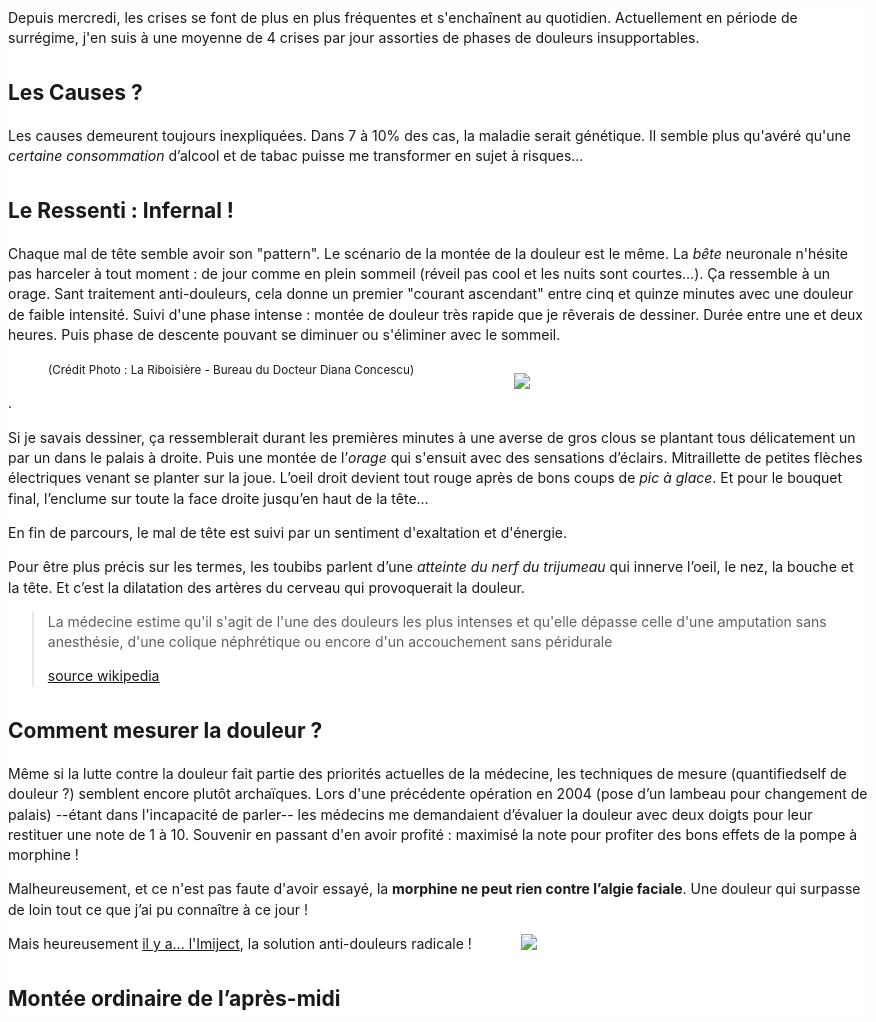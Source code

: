 Depuis mercredi, les crises se font de plus en plus fréquentes et s'enchaînent au quotidien. Actuellement en période de surrégime, j'en suis à une moyenne de 4 crises par jour assorties de phases de douleurs insupportables.

## Les Causes ?

Les causes demeurent toujours inexpliquées. Dans 7 à 10% des cas, la maladie serait génétique. Il semble plus qu'avéré qu'une _certaine consommation_ d’alcool et de tabac puisse me transformer en sujet à risques... 

## Le Ressenti : Infernal ! 

Chaque mal de tête semble avoir son "pattern". Le scénario de la montée de la douleur est le même. La *bête* neuronale n'hésite pas harceler à tout moment : de jour comme en plein sommeil (réveil pas cool et les nuits sont courtes...). Ça ressemble à un orage. Sant traitement anti-douleurs, cela donne un premier "courant ascendant" entre cinq et quinze minutes avec une douleur de faible intensité. Suivi d'une phase intense : montée de douleur très rapide que je rêverais de dessiner. Durée entre une et deux heures. Puis phase de descente pouvant se  diminuer ou s'éliminer avec le sommeil. 

 

<figure><img style="width:300px;float:right;padding:1em;" src="https://irs2.4sqi.net/img/general/width960/37263_-jtJktR4_Q00NMdV0cwteuNbQ1nxVO56A4eSHaugc70.jpg" /><figcaption><small>(Crédit Photo : La Riboisière - Bureau du Docteur <span class="h-card">Diana Concescu</span>)</small></figcaption></figure>.  

Si je savais dessiner, ça ressemblerait durant les premières minutes à une averse de gros clous se plantant tous délicatement un par un dans le palais à droite. Puis une montée de l’*orage* qui s'ensuit avec des sensations d’éclairs. Mitraillette de petites flèches électriques venant se planter sur la joue. L’oeil droit devient tout rouge après de bons coups de _pic à glace_. Et pour le bouquet final, l’enclume sur toute la face droite jusqu’en haut de la tête…  

En fin de parcours, le mal de tête est suivi par un sentiment d'exaltation et d'énergie.

Pour être plus précis sur les termes, les toubibs parlent d’une *atteinte du nerf du trijumeau* qui innerve l’oeil, le nez, la bouche et la tête. Et c’est la dilatation des artères du cerveau qui provoquerait la douleur.

> La médecine estime qu'il s'agit de l'une des douleurs les plus intenses et qu'elle dépasse celle d'une amputation sans anesthésie, d'une colique néphrétique ou encore d'un accouchement sans péridurale <footer>[source wikipedia](http://fr.wikipedia.org/wiki/Algie_vasculaire_de_la_face#Intensit.C3.A9_de_la_douleur)</footer>

## Comment mesurer la douleur ?

 Même si la lutte contre la douleur fait partie des priorités actuelles de la médecine, les techniques de mesure (quantifiedself de douleur ?) semblent encore plutôt  archaïques. Lors d'une précédente opération en 2004 (pose d’un lambeau pour changement de palais) --étant dans l'incapacité de parler-- les médecins me demandaient d’évaluer la douleur avec deux doigts pour leur restituer une note de 1 à 10. Souvenir en passant d'en avoir profité : maximisé la note pour profiter des bons effets de la pompe à morphine !  

Malheureusement, et ce n'est pas faute d'avoir essayé, la **morphine ne peut rien contre l’algie faciale**. Une douleur qui surpasse de loin tout ce que j’ai pu connaître à ce jour ! <figure><img style="width:300px; float:right; padding:0 0.5em" src="http://upload.wikimedia.org/wikipedia/commons/thumb/4/4a/Imiject.jpg/220px-Imiject.jpg" /></figure>Mais heureusement [il y a... l'Imiject](https://www.flickr.com/photos/christopheducamp/420924904/in/photolist-5njrmk-5ncDtL-5n8oBx-DcyRt-DcmiW/), la solution anti-douleurs radicale ! 



## Montée ordinaire de l’après-midi 
